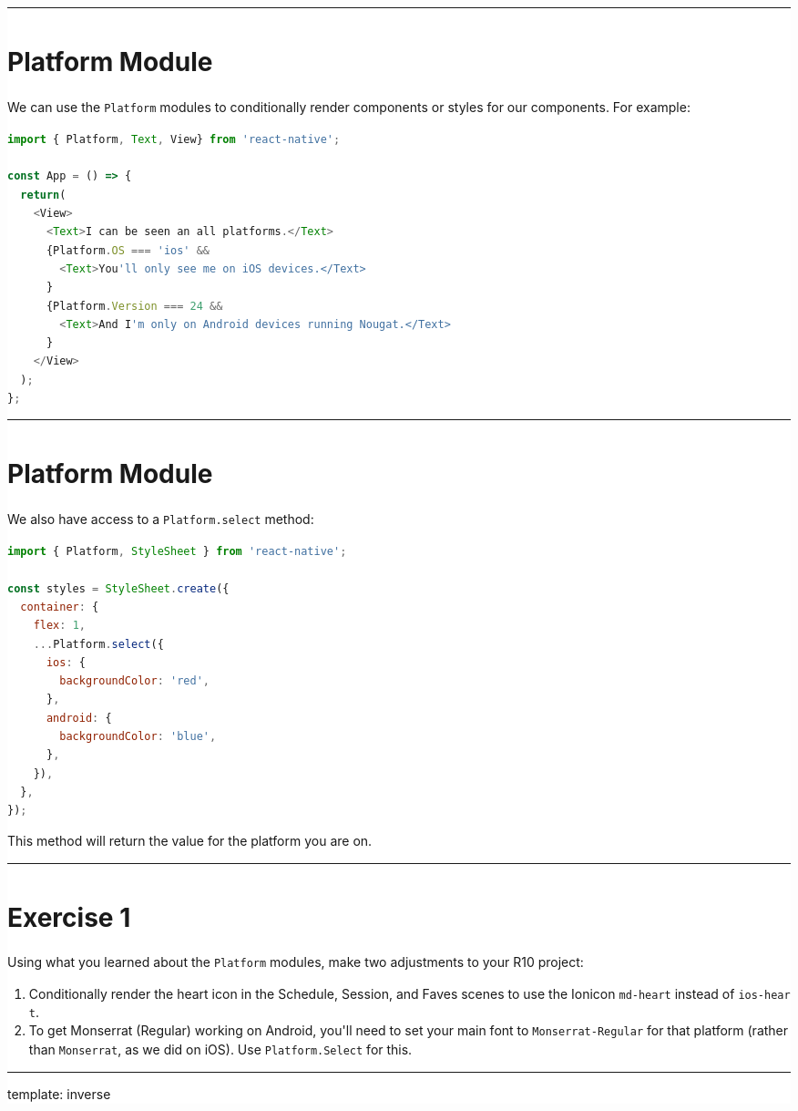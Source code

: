 
---

# Platform Module

We can use the `Platform` modules to conditionally render components or styles for our components. For example:

```js
import { Platform, Text, View} from 'react-native';

const App = () => {
  return(
    <View>
      <Text>I can be seen an all platforms.</Text>
      {Platform.OS === 'ios' &&
        <Text>You'll only see me on iOS devices.</Text>
      }
      {Platform.Version === 24 &&
        <Text>And I'm only on Android devices running Nougat.</Text>
      }
    </View>
  );
};
```

---

# Platform Module

We also have access to a `Platform.select` method:

```js
import { Platform, StyleSheet } from 'react-native';

const styles = StyleSheet.create({
  container: {
    flex: 1,
    ...Platform.select({
      ios: {
        backgroundColor: 'red',
      },
      android: {
        backgroundColor: 'blue',
      },
    }),
  },
});
```

This method will return the value for the platform you are on.

---

# Exercise 1

Using what you learned about the `Platform` modules, make two adjustments to your R10 project:

1. Conditionally render the heart icon in the Schedule, Session, and Faves scenes to use the Ionicon `md-heart` instead of `ios-heart`.
2. To get Monserrat (Regular) working on Android, you'll need to set your main font to `Monserrat-Regular` for that platform (rather than `Monserrat`, as we did on iOS). Use `Platform.Select` for this.

---
template: inverse